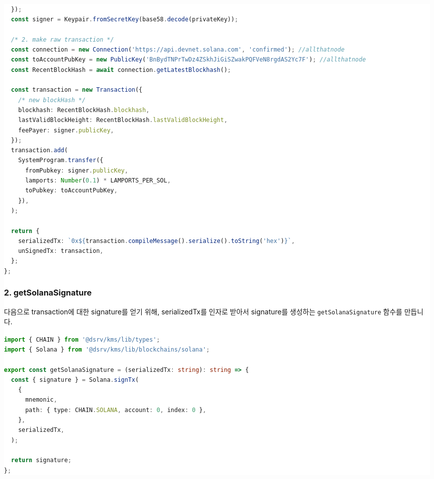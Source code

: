 ```typescript title="getSolanaTx.ts"
  });
  const signer = Keypair.fromSecretKey(base58.decode(privateKey));

  /* 2. make raw transaction */
  const connection = new Connection('https://api.devnet.solana.com', 'confirmed'); //allthatnode
  const toAccountPubKey = new PublicKey('BnBydTNPrTwDz4ZSkhJiGiSZwakPQFVeN8rgdAS2Yc7F'); //allthatnode
  const RecentBlockHash = await connection.getLatestBlockhash();

  const transaction = new Transaction({
    /* new blockHash */
    blockhash: RecentBlockHash.blockhash,
    lastValidBlockHeight: RecentBlockHash.lastValidBlockHeight,
    feePayer: signer.publicKey,
  });
  transaction.add(
    SystemProgram.transfer({
      fromPubkey: signer.publicKey,
      lamports: Number(0.1) * LAMPORTS_PER_SOL,
      toPubkey: toAccountPubKey,
    }),
  );

  return {
    serializedTx: `0x${transaction.compileMessage().serialize().toString('hex')}`,
    unSignedTx: transaction,
  };
};
```

### 2. getSolanaSignature

다음으로 transaction에 대한 signature를 얻기 위해, serializedTx를 인자로 받아서 signature를 생성하는 `getSolanaSignature` 함수를 만듭니다.

```typescript title="getSolanaSignature.ts"
import { CHAIN } from '@dsrv/kms/lib/types';
import { Solana } from '@dsrv/kms/lib/blockchains/solana';

export const getSolanaSignature = (serializedTx: string): string => {
  const { signature } = Solana.signTx(
    {
      mnemonic,
      path: { type: CHAIN.SOLANA, account: 0, index: 0 },
    },
    serializedTx,
  );

  return signature;
};
```
